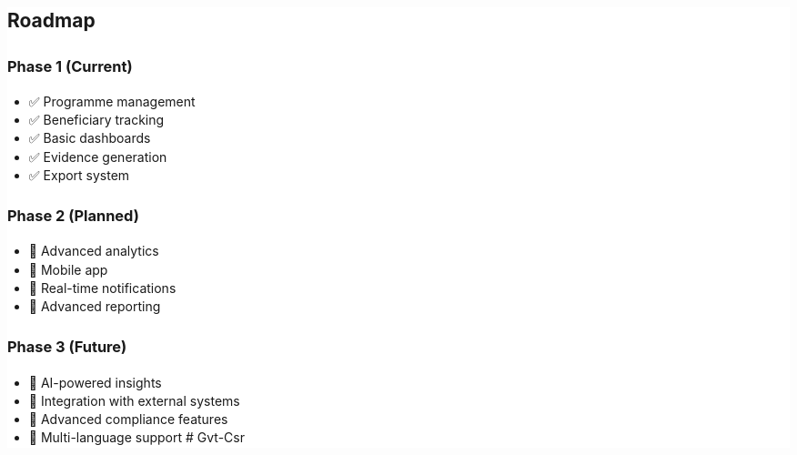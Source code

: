 ## Roadmap

### Phase 1 (Current)
- ✅ Programme management
- ✅ Beneficiary tracking
- ✅ Basic dashboards
- ✅ Evidence generation
- ✅ Export system

### Phase 2 (Planned)
- 🔄 Advanced analytics
- 🔄 Mobile app
- 🔄 Real-time notifications
- 🔄 Advanced reporting

### Phase 3 (Future)
- 🔄 AI-powered insights
- 🔄 Integration with external systems
- 🔄 Advanced compliance features
- 🔄 Multi-language support
#   G v t - C s r 
 
 
